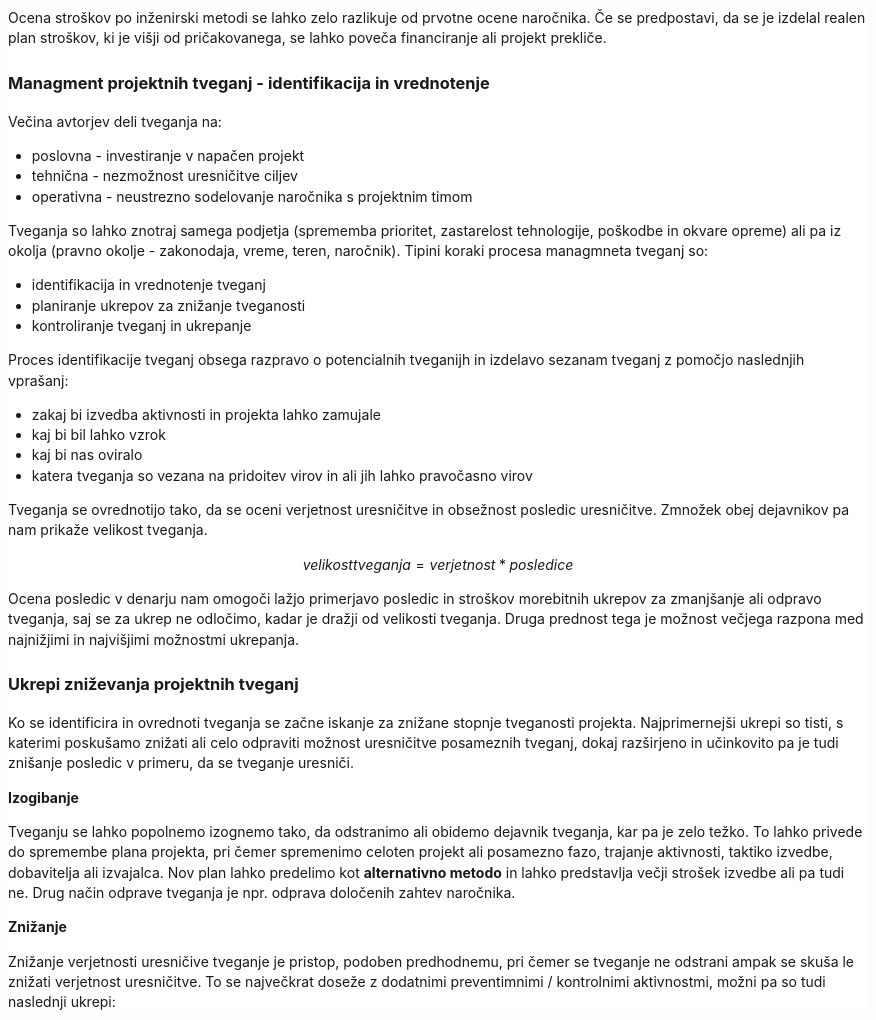 Ocena stroškov po inženirski metodi se lahko zelo razlikuje od prvotne ocene naročnika. Če se predpostavi, da se je izdelal realen plan stroškov, ki je višji od pričakovanega, se lahko poveča financiranje ali projekt prekliče.

### Managment projektnih tveganj - identifikacija in vrednotenje

Večina avtorjev deli tveganja na:

* poslovna - investiranje v napačen projekt
* tehnična - nezmožnost uresničitve ciljev 
* operativna - neustrezno sodelovanje naročnika s projektnim timom

Tveganja so lahko znotraj samega podjetja (sprememba prioritet, zastarelost tehnologije, poškodbe in okvare opreme) ali pa iz okolja (pravno okolje - zakonodaja, vreme, teren, naročnik). Tipini koraki procesa managmneta tveganj so:

* identifikacija in vrednotenje tveganj
* planiranje ukrepov za znižanje tveganosti
* kontroliranje tveganj in ukrepanje

Proces identifikacije tveganj obsega razpravo o potencialnih tveganijh in izdelavo sezanam tveganj z pomočjo naslednjih vprašanj:

* zakaj bi izvedba aktivnosti in projekta lahko zamujale
* kaj bi bil lahko vzrok
* kaj bi nas oviralo
* katera tveganja so vezana na pridoitev virov in ali jih lahko pravočasno virov

Tveganja se ovrednotijo tako, da se oceni verjetnost uresničitve in obsežnost posledic uresničitve. Zmnožek obej dejavnikov pa nam prikaže velikost tveganja.

$$velikost tveganja = verjetnost * posledice$$

Ocena posledic v denarju nam omogoči lažjo primerjavo posledic in stroškov morebitnih ukrepov za zmanjšanje ali odpravo tveganja, saj se za ukrep ne odločimo, kadar je dražji od velikosti tveganja. Druga prednost tega je možnost večjega razpona med najnižjimi in najvišjimi možnostmi ukrepanja.

### Ukrepi zniževanja projektnih tveganj

Ko se identificira in ovrednoti tveganja se začne iskanje za znižane stopnje tveganosti projekta. Najprimernejši ukrepi so tisti, s katerimi poskušamo znižati ali celo odpraviti možnost uresničitve posameznih tveganj, dokaj razširjeno in učinkovito pa je tudi znišanje posledic v primeru, da se tveganje uresniči.

**Izogibanje**

Tveganju se lahko popolnemo izognemo tako, da odstranimo ali obidemo dejavnik tveganja, kar pa je zelo težko. To lahko privede do spremembe plana projekta, pri čemer spremenimo celoten projekt ali posamezno fazo, trajanje aktivnosti, taktiko izvedbe, dobavitelja ali izvajalca. Nov plan lahko predelimo kot **alternativno metodo** in lahko predstavlja večji strošek izvedbe ali pa tudi ne. Drug način odprave tveganja je npr. odprava določenih zahtev naročnika.

**Znižanje**

Znižanje verjetnosti uresničive tveganje je pristop, podoben predhodnemu, pri čemer se tveganje ne odstrani ampak se skuša le znižati verjetnost uresničitve. To se največkrat doseže z dodatnimi preventimnimi / kontrolnimi aktivnostmi, možni pa so tudi naslednji ukrepi:
